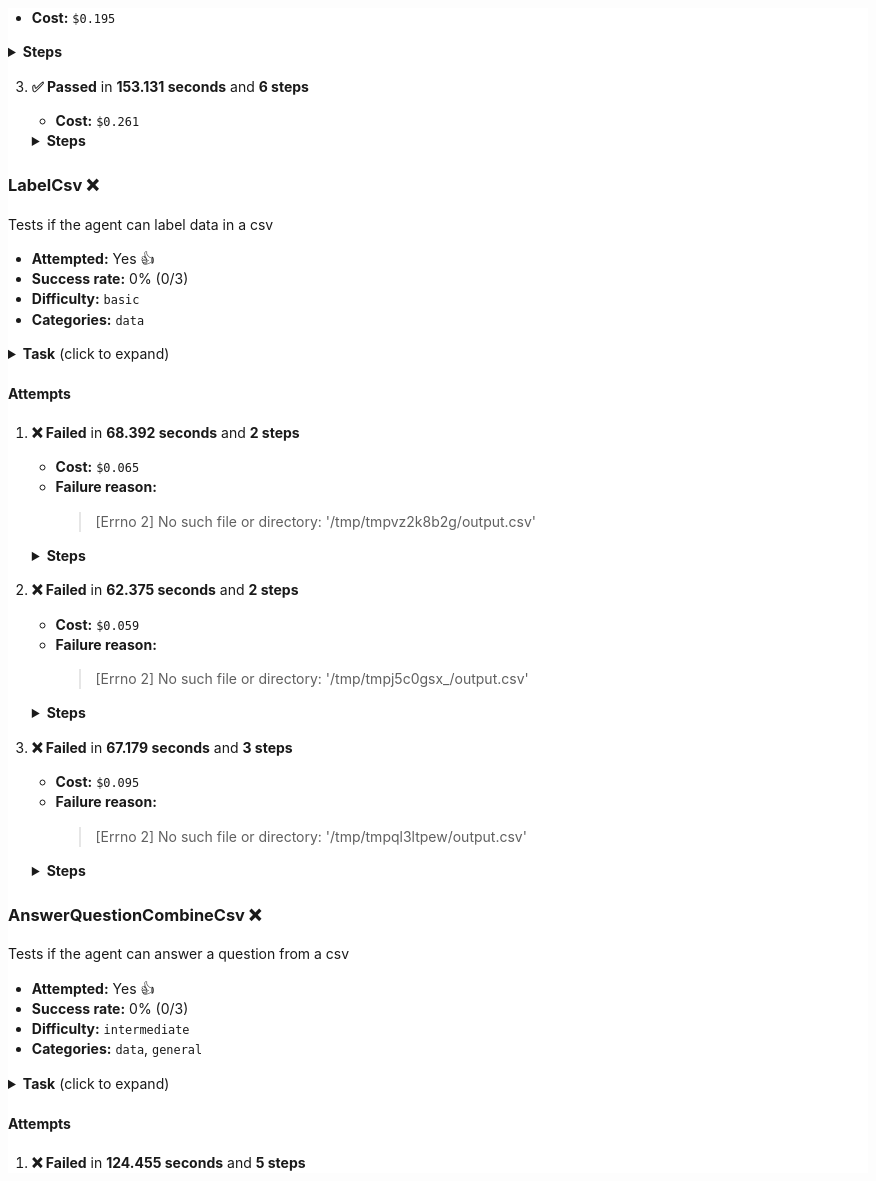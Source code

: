    - **Cost:** `$0.195`
   <details><summary><strong>Steps</strong></summary></details>

3. **✅ Passed** in **153.131 seconds** and **6 steps**

   - **Cost:** `$0.261`
   <details><summary><strong>Steps</strong></summary></details>

### LabelCsv ❌
Tests if the agent can label data in a csv

- **Attempted:** Yes 👍
- **Success rate:** 0% (0/3)
- **Difficulty:** `basic`
- **Categories:** `data`
<details><summary><strong>Task</strong> (click to expand)</summary></details>


#### Attempts

1. **❌ Failed** in **68.392 seconds** and **2 steps**

   - **Cost:** `$0.065`
   - **Failure reason:**
      > [Errno 2] No such file or directory: '/tmp/tmpvz2k8b2g/output.csv'

   <details><summary><strong>Steps</strong></summary></details>

2. **❌ Failed** in **62.375 seconds** and **2 steps**

   - **Cost:** `$0.059`
   - **Failure reason:**
      > [Errno 2] No such file or directory: '/tmp/tmpj5c0gsx_/output.csv'

   <details><summary><strong>Steps</strong></summary></details>

3. **❌ Failed** in **67.179 seconds** and **3 steps**

   - **Cost:** `$0.095`
   - **Failure reason:**
      > [Errno 2] No such file or directory: '/tmp/tmpql3ltpew/output.csv'

   <details><summary><strong>Steps</strong></summary></details>

### AnswerQuestionCombineCsv ❌
Tests if the agent can answer a question from a csv

- **Attempted:** Yes 👍
- **Success rate:** 0% (0/3)
- **Difficulty:** `intermediate`
- **Categories:** `data`, `general`
<details><summary><strong>Task</strong> (click to expand)</summary></details>


#### Attempts

1. **❌ Failed** in **124.455 seconds** and **5 steps**

